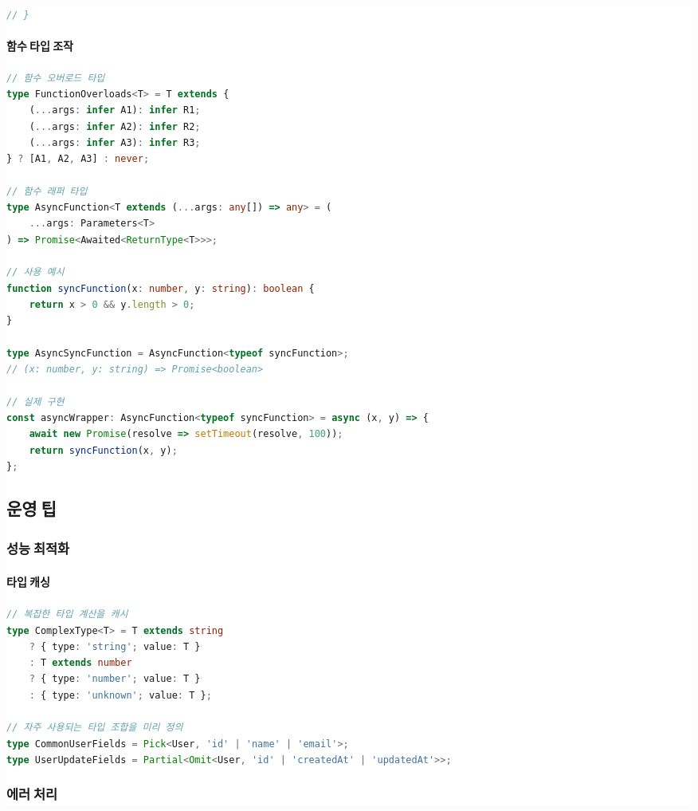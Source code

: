 ```typescript
// }
```

#### 함수 타입 조작
```typescript
// 함수 오버로드 타입
type FunctionOverloads<T> = T extends {
    (...args: infer A1): infer R1;
    (...args: infer A2): infer R2;
    (...args: infer A3): infer R3;
} ? [A1, A2, A3] : never;

// 함수 래퍼 타입
type AsyncFunction<T extends (...args: any[]) => any> = (
    ...args: Parameters<T>
) => Promise<Awaited<ReturnType<T>>>;

// 사용 예시
function syncFunction(x: number, y: string): boolean {
    return x > 0 && y.length > 0;
}

type AsyncSyncFunction = AsyncFunction<typeof syncFunction>;
// (x: number, y: string) => Promise<boolean>

// 실제 구현
const asyncWrapper: AsyncFunction<typeof syncFunction> = async (x, y) => {
    await new Promise(resolve => setTimeout(resolve, 100));
    return syncFunction(x, y);
};
```

## 운영 팁

### 성능 최적화

#### 타입 캐싱
```typescript
// 복잡한 타입 계산을 캐시
type ComplexType<T> = T extends string 
    ? { type: 'string'; value: T }
    : T extends number
    ? { type: 'number'; value: T }
    : { type: 'unknown'; value: T };

// 자주 사용되는 타입 조합을 미리 정의
type CommonUserFields = Pick<User, 'id' | 'name' | 'email'>;
type UserUpdateFields = Partial<Omit<User, 'id' | 'createdAt' | 'updatedAt'>>;
```

### 에러 처리
